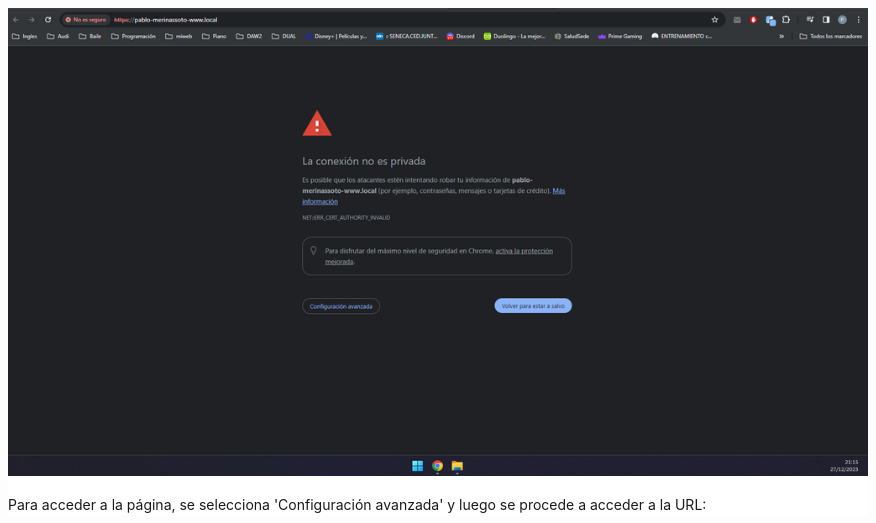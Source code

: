 ![Advertencia de conexión no segura](docs/images/40.png)

Para acceder a la página, se selecciona 'Configuración avanzada' y luego se procede a acceder a la URL:
